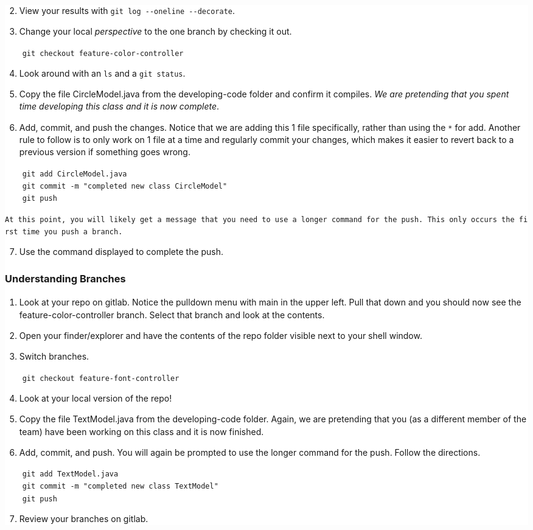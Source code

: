 2. View your results with `git log --oneline --decorate`.

3. Change your local _perspective_ to the one branch by checking it out. 

```
	git checkout feature-color-controller
```

4. Look around with an `ls` and a `git status`.

5. Copy the file CircleModel.java from the developing-code folder and confirm it compiles. _We are pretending that you spent time developing this class and it is now complete_.

6. Add, commit, and push the changes. Notice that we are adding this 1 file specifically, rather than using the `*` for add. Another rule to follow is to only work on 1 file at a time and regularly commit your changes, which makes it easier to revert back to a previous version if something goes wrong.

```
	git add CircleModel.java
	git commit -m "completed new class CircleModel"
	git push 
```

	At this point, you will likely get a message that you need to use a longer command for the push. This only occurs the first time you push a branch. 

7. Use the command displayed to complete the push.


### Understanding Branches

1. Look at your repo on gitlab. Notice the pulldown menu with main in the upper left. Pull that down and you should now see the feature-color-controller branch. Select that branch and look at the contents.

2. Open your finder/explorer and have the contents of the repo folder visible next to your shell window.

3. Switch branches.

```
	git checkout feature-font-controller
```

4. Look at your local version of the repo!

5. Copy the file TextModel.java from the developing-code folder. Again, we are pretending that you (as a different member of the team) have been working on this class and it is now finished.

6. Add, commit, and push. You will again be prompted to use the longer command for the push. Follow the directions.

```
	git add TextModel.java 
	git commit -m "completed new class TextModel"
	git push 
```
	
7. Review your branches on gitlab.
